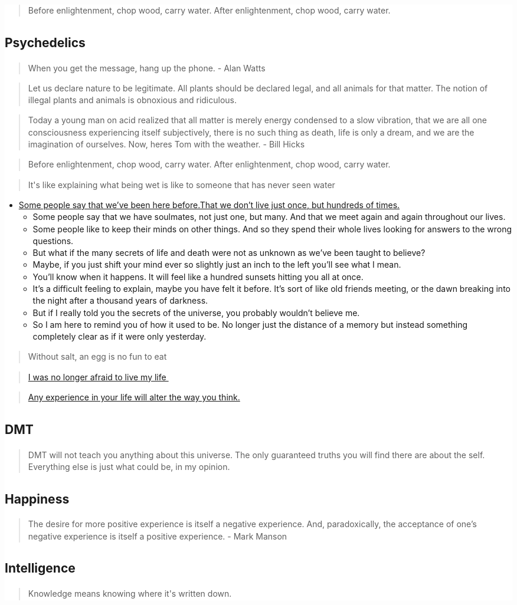 > Before enlightenment, chop wood, carry water. After enlightenment, chop wood, carry water.

## Psychedelics
> When you get the message, hang up the phone. - Alan Watts

> Let us declare nature to be legitimate. All plants should be declared legal, and all animals for that matter. The notion of illegal plants and animals is obnoxious and ridiculous.

> Today a young man on acid realized that all matter is merely energy condensed to a slow vibration, that we are all one consciousness experiencing itself subjectively, there is no such thing as death, life is only a dream, and we are the imagination of ourselves. Now, heres Tom with the weather. - Bill Hicks

> Before enlightenment, chop wood, carry water. After enlightenment, chop wood, carry water.

> It's like explaining what being wet is like to someone that has never seen water

- [Some people say that we’ve been here before.That we don’t live just once, but hundreds of times.](http://www.jamesreads.com/about/)
	- Some people say that we have soulmates, not just one, but many. And that we meet again and again throughout our lives.
	- Some people like to keep their minds on other things. And so they spend their whole lives looking for answers to the wrong questions.
	- But what if the many secrets of life and death were not as unknown as we’ve been taught to believe?
	- Maybe, if you just shift your mind ever so slightly just an inch to the left you’ll see what I mean.
	- You’ll know when it happens. It will feel like a hundred sunsets hitting you all at once.
	- It’s a difficult feeling to explain, maybe you have felt it before. It’s sort of like old friends meeting, or the dawn breaking into the night after a thousand years of darkness.
	- But if I really told you the secrets of the universe,  you probably wouldn’t believe me.
	- So I am here to remind you of how it used to be. No longer just the distance of a memory but instead something completely clear  as if it were only yesterday.

> Without salt, an egg is no fun to eat

> [I was no longer afraid to live my life ](https://www.reddit.com/r/Psychonaut/comments/5zimh9/first_dmt_experience_i_wasnt_ready/dez65cg/)

> [Any experience in your life will alter the way you think.](https://www.reddit.com/r/LSD/comments/5tov8q/does_lsd_really_make_you_think_different/ddnz08q/)

## DMT
> DMT will not teach you anything about this universe. The only guaranteed truths you will find there are about the self. Everything else is just what could be, in my opinion.

## Happiness
> The desire for more positive experience is itself a negative experience. And, paradoxically, the acceptance of one’s negative experience is itself a positive experience. - Mark Manson

## Intelligence
> Knowledge means knowing where it's written down.

